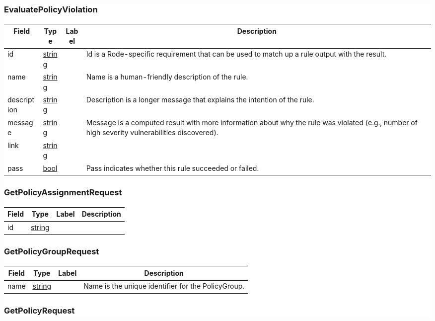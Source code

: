 




<a name="rode.v1alpha1.EvaluatePolicyViolation"></a>

### EvaluatePolicyViolation



| Field | Type | Label | Description |
| ----- | ---- | ----- | ----------- |
| id | [string](#string) |  | Id is a Rode-specific requirement that can be used to match up a rule output with the result. |
| name | [string](#string) |  | Name is a human-friendly description of the rule. |
| description | [string](#string) |  | Description is a longer message that explains the intention of the rule. |
| message | [string](#string) |  | Message is a computed result with more information about why the rule was violated (e.g., number of high severity vulnerabilities discovered). |
| link | [string](#string) |  |  |
| pass | [bool](#bool) |  | Pass indicates whether this rule succeeded or failed. |






<a name="rode.v1alpha1.GetPolicyAssignmentRequest"></a>

### GetPolicyAssignmentRequest



| Field | Type | Label | Description |
| ----- | ---- | ----- | ----------- |
| id | [string](#string) |  |  |






<a name="rode.v1alpha1.GetPolicyGroupRequest"></a>

### GetPolicyGroupRequest



| Field | Type | Label | Description |
| ----- | ---- | ----- | ----------- |
| name | [string](#string) |  | Name is the unique identifier for the PolicyGroup. |






<a name="rode.v1alpha1.GetPolicyRequest"></a>

### GetPolicyRequest

